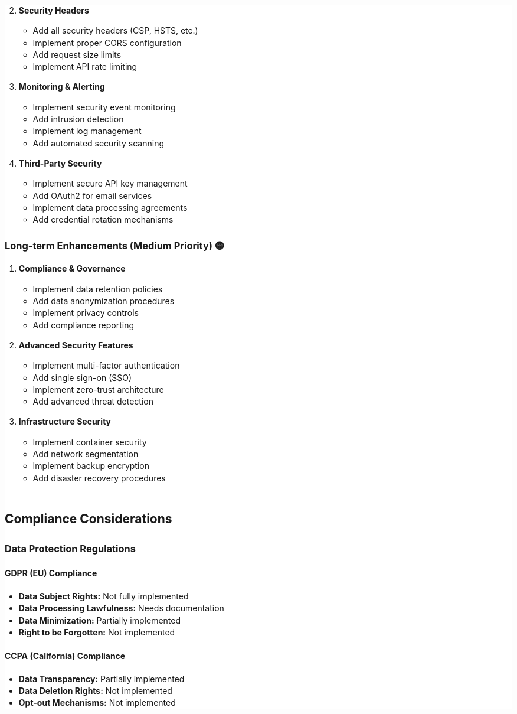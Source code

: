 2. **Security Headers**
   - Add all security headers (CSP, HSTS, etc.)
   - Implement proper CORS configuration
   - Add request size limits
   - Implement API rate limiting

3. **Monitoring & Alerting**
   - Implement security event monitoring
   - Add intrusion detection
   - Implement log management
   - Add automated security scanning

4. **Third-Party Security**
   - Implement secure API key management
   - Add OAuth2 for email services
   - Implement data processing agreements
   - Add credential rotation mechanisms

### Long-term Enhancements (Medium Priority) 🟡

1. **Compliance & Governance**
   - Implement data retention policies
   - Add data anonymization procedures
   - Implement privacy controls
   - Add compliance reporting

2. **Advanced Security Features**
   - Implement multi-factor authentication
   - Add single sign-on (SSO)
   - Implement zero-trust architecture
   - Add advanced threat detection

3. **Infrastructure Security**
   - Implement container security
   - Add network segmentation
   - Implement backup encryption
   - Add disaster recovery procedures

---

## Compliance Considerations

### Data Protection Regulations

#### GDPR (EU) Compliance
- **Data Subject Rights:** Not fully implemented
- **Data Processing Lawfulness:** Needs documentation
- **Data Minimization:** Partially implemented
- **Right to be Forgotten:** Not implemented

#### CCPA (California) Compliance
- **Data Transparency:** Partially implemented
- **Data Deletion Rights:** Not implemented
- **Opt-out Mechanisms:** Not implemented
